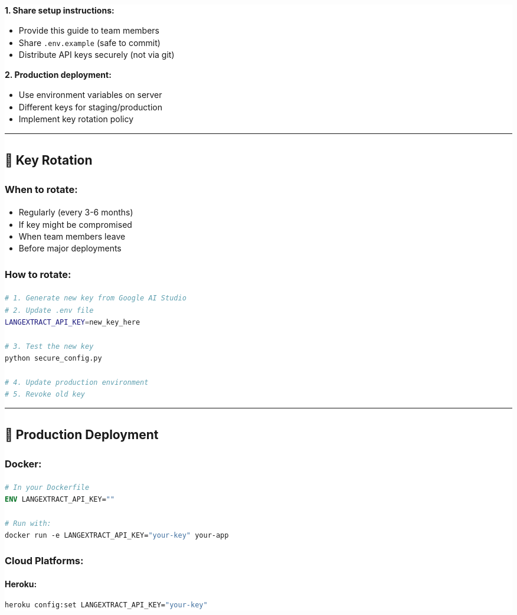 **1. Share setup instructions:**
- Provide this guide to team members
- Share `.env.example` (safe to commit)
- Distribute API keys securely (not via git)

**2. Production deployment:**
- Use environment variables on server
- Different keys for staging/production
- Implement key rotation policy

---

## 🔄 **Key Rotation**

### **When to rotate:**
- Regularly (every 3-6 months)
- If key might be compromised
- When team members leave
- Before major deployments

### **How to rotate:**
```bash
# 1. Generate new key from Google AI Studio
# 2. Update .env file
LANGEXTRACT_API_KEY=new_key_here

# 3. Test the new key
python secure_config.py

# 4. Update production environment
# 5. Revoke old key
```

---

## 🎯 **Production Deployment**

### **Docker:**
```dockerfile
# In your Dockerfile
ENV LANGEXTRACT_API_KEY=""

# Run with:
docker run -e LANGEXTRACT_API_KEY="your-key" your-app
```

### **Cloud Platforms:**

**Heroku:**
```bash
heroku config:set LANGEXTRACT_API_KEY="your-key"
```
